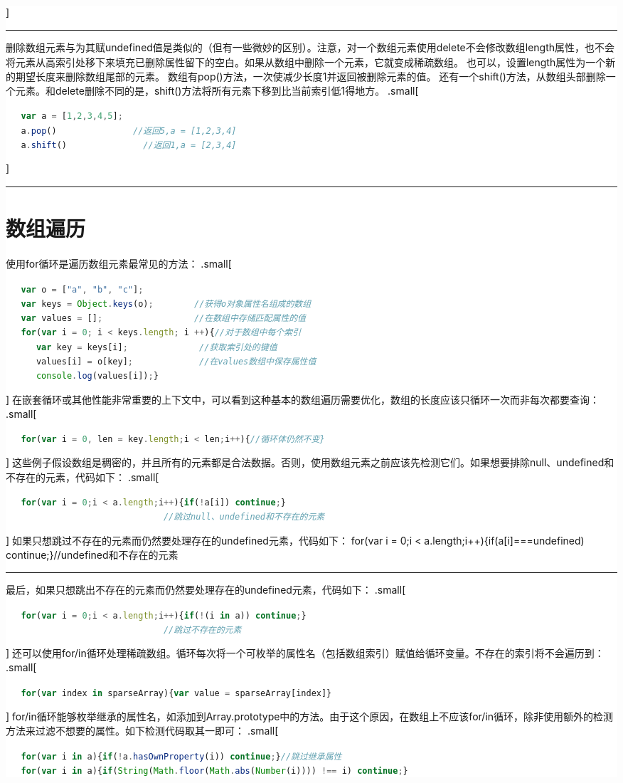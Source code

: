 ]

---
删除数组元素与为其赋undefined值是类似的（但有一些微妙的区别）。注意，对一个数组元素使用delete不会修改数组length属性，也不会将元素从高索引处移下来填充已删除属性留下的空白。如果从数组中删除一个元素，它就变成稀疏数组。
也可以，设置length属性为一个新的期望长度来删除数组尾部的元素。
数组有pop()方法，一次使减少长度1并返回被删除元素的值。
还有一个shift()方法，从数组头部删除一个元素。和delete删除不同的是，shift()方法将所有元素下移到比当前索引低1得地方。
.small[
```javascript
   var a = [1,2,3,4,5];
   a.pop()               //返回5,a = [1,2,3,4]
   a.shift()               //返回1,a = [2,3,4]
```
]

---
# 数组遍历
使用for循环是遍历数组元素最常见的方法：
.small[
```javascript
   var o = ["a", "b", "c"];
   var keys = Object.keys(o);        //获得o对象属性名组成的数组
   var values = [];                  //在数组中存储匹配属性的值
   for(var i = 0; i < keys.length; i ++){//对于数组中每个索引
      var key = keys[i];              //获取索引处的键值
      values[i] = o[key];             //在values数组中保存属性值
      console.log(values[i]);}
```
]
在嵌套循环或其他性能非常重要的上下文中，可以看到这种基本的数组遍历需要优化，数组的长度应该只循环一次而非每次都要查询：
.small[
```javascript
   for(var i = 0, len = key.length;i < len;i++){//循环体仍然不变}
```
]
这些例子假设数组是稠密的，并且所有的元素都是合法数据。否则，使用数组元素之前应该先检测它们。如果想要排除null、undefined和不存在的元素，代码如下：
.small[
```javascript
   for(var i = 0;i < a.length;i++){if(!a[i]) continue;}
                               //跳过null、undefined和不存在的元素
```
]
如果只想跳过不存在的元素而仍然要处理存在的undefined元素，代码如下：
   for(var i = 0;i < a.length;i++){if(a[i]===undefined) continue;}//undefined和不存在的元素

---
最后，如果只想跳出不存在的元素而仍然要处理存在的undefined元素，代码如下：
.small[
```javascript
   for(var i = 0;i < a.length;i++){if(!(i in a)) continue;}
                               //跳过不存在的元素
```
]
还可以使用for/in循环处理稀疏数组。循环每次将一个可枚举的属性名（包括数组索引）赋值给循环变量。不存在的索引将不会遍历到：
.small[
```javascript
   for(var index in sparseArray){var value = sparseArray[index]}
```
]
for/in循环能够枚举继承的属性名，如添加到Array.prototype中的方法。由于这个原因，在数组上不应该for/in循环，除非使用额外的检测方法来过滤不想要的属性。如下检测代码取其一即可：
.small[
```javascript
   for(var i in a){if(!a.hasOwnProperty(i)) continue;}//跳过继承属性
   for(var i in a){if(String(Math.floor(Math.abs(Number(i)))) !== i) continue;}
```